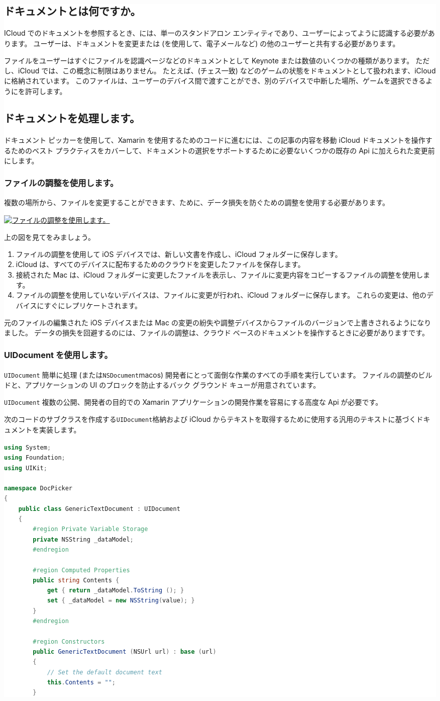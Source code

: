 ## <a name="what-is-a-document"></a>ドキュメントとは何ですか。

ICloud でのドキュメントを参照するとき、には、単一のスタンドアロン エンティティであり、ユーザーによってように認識する必要があります。 ユーザーは、ドキュメントを変更または (を使用して、電子メールなど) の他のユーザーと共有する必要があります。

ファイルをユーザーはすぐにファイルを認識ページなどのドキュメントとして Keynote または数値のいくつかの種類があります。 ただし、iCloud では、この概念に制限はありません。 たとえば、(チェス一致) などのゲームの状態をドキュメントとして扱われます、iCloud に格納されています。 このファイルは、ユーザーのデバイス間で渡すことができ、別のデバイスで中断した場所、ゲームを選択できるようにを許可します。

## <a name="dealing-with-documents"></a>ドキュメントを処理します。

ドキュメント ピッカーを使用して、Xamarin を使用するためのコードに進むには、この記事の内容を移動 iCloud ドキュメントを操作するためのベスト プラクティスをカバーして、ドキュメントの選択をサポートするために必要ないくつかの既存の Api に加えられた変更前にします。

### <a name="using-file-coordination"></a>ファイルの調整を使用します。

複数の場所から、ファイルを変更することができます、ために、データ損失を防ぐための調整を使用する必要があります。

 [![](document-picker-images/image1.png "ファイルの調整を使用します。")](document-picker-images/image1.png#lightbox)

上の図を見てをみましょう。

1.  ファイルの調整を使用して iOS デバイスでは、新しい文書を作成し、iCloud フォルダーに保存します。
2.  iCloud は、すべてのデバイスに配布するためのクラウドを変更したファイルを保存します。
3.  接続された Mac は、iCloud フォルダーに変更したファイルを表示し、ファイルに変更内容をコピーするファイルの調整を使用します。
4.  ファイルの調整を使用していないデバイスは、ファイルに変更が行われ、iCloud フォルダーに保存します。 これらの変更は、他のデバイスにすぐにレプリケートされます。

元のファイルの編集された iOS デバイスまたは Mac の変更の紛失や調整デバイスからファイルのバージョンで上書きされるようになりました。 データの損失を回避するのには、ファイルの調整は、クラウド ベースのドキュメントを操作するときに必要がありますです。

### <a name="using-uidocument"></a>UIDocument を使用します。

 `UIDocument` 簡単に処理 (または`NSDocument`macos) 開発者にとって面倒な作業のすべての手順を実行しています。 ファイルの調整のビルドと、アプリケーションの UI のブロックを防止するバック グラウンド キューが用意されています。

 `UIDocument` 複数の公開、開発者の目的での Xamarin アプリケーションの開発作業を容易にする高度な Api が必要です。

次のコードのサブクラスを作成する`UIDocument`格納および iCloud からテキストを取得するために使用する汎用のテキストに基づくドキュメントを実装します。

```csharp
using System;
using Foundation;
using UIKit;

namespace DocPicker
{
    public class GenericTextDocument : UIDocument
    {
        #region Private Variable Storage
        private NSString _dataModel;
        #endregion

        #region Computed Properties
        public string Contents {
            get { return _dataModel.ToString (); }
            set { _dataModel = new NSString(value); }
        }
        #endregion

        #region Constructors
        public GenericTextDocument (NSUrl url) : base (url)
        {
            // Set the default document text
            this.Contents = "";
        }

```